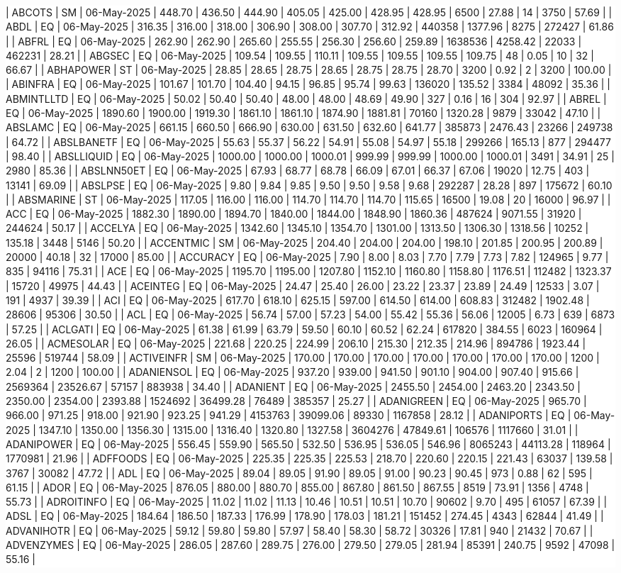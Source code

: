 | ABCOTS | SM | 06-May-2025 | 448.70 | 436.50 | 444.90 | 405.05 | 425.00 | 428.95 | 428.95 | 6500 | 27.88 | 14 | 3750 | 57.69 |
| ABDL | EQ | 06-May-2025 | 316.35 | 316.00 | 318.00 | 306.90 | 308.00 | 307.70 | 312.92 | 440358 | 1377.96 | 8275 | 272427 | 61.86 |
| ABFRL | EQ | 06-May-2025 | 262.90 | 262.90 | 265.60 | 255.55 | 256.30 | 256.60 | 259.89 | 1638536 | 4258.42 | 22033 | 462231 | 28.21 |
| ABGSEC | EQ | 06-May-2025 | 109.54 | 109.55 | 110.11 | 109.55 | 109.55 | 109.55 | 109.75 | 48 | 0.05 | 10 | 32 | 66.67 |
| ABHAPOWER | ST | 06-May-2025 | 28.85 | 28.65 | 28.75 | 28.65 | 28.75 | 28.75 | 28.70 | 3200 | 0.92 | 2 | 3200 | 100.00 |
| ABINFRA | EQ | 06-May-2025 | 101.67 | 101.70 | 104.40 | 94.15 | 96.85 | 95.74 | 99.63 | 136020 | 135.52 | 3384 | 48092 | 35.36 |
| ABMINTLLTD | EQ | 06-May-2025 | 50.02 | 50.40 | 50.40 | 48.00 | 48.00 | 48.69 | 49.90 | 327 | 0.16 | 16 | 304 | 92.97 |
| ABREL | EQ | 06-May-2025 | 1890.60 | 1900.00 | 1919.30 | 1861.10 | 1861.10 | 1874.90 | 1881.81 | 70160 | 1320.28 | 9879 | 33042 | 47.10 |
| ABSLAMC | EQ | 06-May-2025 | 661.15 | 660.50 | 666.90 | 630.00 | 631.50 | 632.60 | 641.77 | 385873 | 2476.43 | 23266 | 249738 | 64.72 |
| ABSLBANETF | EQ | 06-May-2025 | 55.63 | 55.37 | 56.22 | 54.91 | 55.08 | 54.97 | 55.18 | 299266 | 165.13 | 877 | 294477 | 98.40 |
| ABSLLIQUID | EQ | 06-May-2025 | 1000.00 | 1000.00 | 1000.01 | 999.99 | 999.99 | 1000.00 | 1000.01 | 3491 | 34.91 | 25 | 2980 | 85.36 |
| ABSLNN50ET | EQ | 06-May-2025 | 67.93 | 68.77 | 68.78 | 66.09 | 67.01 | 66.37 | 67.06 | 19020 | 12.75 | 403 | 13141 | 69.09 |
| ABSLPSE | EQ | 06-May-2025 | 9.80 | 9.84 | 9.85 | 9.50 | 9.50 | 9.58 | 9.68 | 292287 | 28.28 | 897 | 175672 | 60.10 |
| ABSMARINE | ST | 06-May-2025 | 117.05 | 116.00 | 116.00 | 114.70 | 114.70 | 114.70 | 115.65 | 16500 | 19.08 | 20 | 16000 | 96.97 |
| ACC | EQ | 06-May-2025 | 1882.30 | 1890.00 | 1894.70 | 1840.00 | 1844.00 | 1848.90 | 1860.36 | 487624 | 9071.55 | 31920 | 244624 | 50.17 |
| ACCELYA | EQ | 06-May-2025 | 1342.60 | 1345.10 | 1354.70 | 1301.00 | 1313.50 | 1306.30 | 1318.56 | 10252 | 135.18 | 3448 | 5146 | 50.20 |
| ACCENTMIC | SM | 06-May-2025 | 204.40 | 204.00 | 204.00 | 198.10 | 201.85 | 200.95 | 200.89 | 20000 | 40.18 | 32 | 17000 | 85.00 |
| ACCURACY | EQ | 06-May-2025 | 7.90 | 8.00 | 8.03 | 7.70 | 7.79 | 7.73 | 7.82 | 124965 | 9.77 | 835 | 94116 | 75.31 |
| ACE | EQ | 06-May-2025 | 1195.70 | 1195.00 | 1207.80 | 1152.10 | 1160.80 | 1158.80 | 1176.51 | 112482 | 1323.37 | 15720 | 49975 | 44.43 |
| ACEINTEG | EQ | 06-May-2025 | 24.47 | 25.40 | 26.00 | 23.22 | 23.37 | 23.89 | 24.49 | 12533 | 3.07 | 191 | 4937 | 39.39 |
| ACI | EQ | 06-May-2025 | 617.70 | 618.10 | 625.15 | 597.00 | 614.50 | 614.00 | 608.83 | 312482 | 1902.48 | 28606 | 95306 | 30.50 |
| ACL | EQ | 06-May-2025 | 56.74 | 57.00 | 57.23 | 54.00 | 55.42 | 55.36 | 56.06 | 12005 | 6.73 | 639 | 6873 | 57.25 |
| ACLGATI | EQ | 06-May-2025 | 61.38 | 61.99 | 63.79 | 59.50 | 60.10 | 60.52 | 62.24 | 617820 | 384.55 | 6023 | 160964 | 26.05 |
| ACMESOLAR | EQ | 06-May-2025 | 221.68 | 220.25 | 224.99 | 206.10 | 215.30 | 212.35 | 214.96 | 894786 | 1923.44 | 25596 | 519744 | 58.09 |
| ACTIVEINFR | SM | 06-May-2025 | 170.00 | 170.00 | 170.00 | 170.00 | 170.00 | 170.00 | 170.00 | 1200 | 2.04 | 2 | 1200 | 100.00 |
| ADANIENSOL | EQ | 06-May-2025 | 937.20 | 939.00 | 941.50 | 901.10 | 904.00 | 907.40 | 915.66 | 2569364 | 23526.67 | 57157 | 883938 | 34.40 |
| ADANIENT | EQ | 06-May-2025 | 2455.50 | 2454.00 | 2463.20 | 2343.50 | 2350.00 | 2354.00 | 2393.88 | 1524692 | 36499.28 | 76489 | 385357 | 25.27 |
| ADANIGREEN | EQ | 06-May-2025 | 965.70 | 966.00 | 971.25 | 918.00 | 921.90 | 923.25 | 941.29 | 4153763 | 39099.06 | 89330 | 1167858 | 28.12 |
| ADANIPORTS | EQ | 06-May-2025 | 1347.10 | 1350.00 | 1356.30 | 1315.00 | 1316.40 | 1320.80 | 1327.58 | 3604276 | 47849.61 | 106576 | 1117660 | 31.01 |
| ADANIPOWER | EQ | 06-May-2025 | 556.45 | 559.90 | 565.50 | 532.50 | 536.95 | 536.05 | 546.96 | 8065243 | 44113.28 | 118964 | 1770981 | 21.96 |
| ADFFOODS | EQ | 06-May-2025 | 225.35 | 225.35 | 225.53 | 218.70 | 220.60 | 220.15 | 221.43 | 63037 | 139.58 | 3767 | 30082 | 47.72 |
| ADL | EQ | 06-May-2025 | 89.04 | 89.05 | 91.90 | 89.05 | 91.00 | 90.23 | 90.45 | 973 | 0.88 | 62 | 595 | 61.15 |
| ADOR | EQ | 06-May-2025 | 876.05 | 880.00 | 880.70 | 855.00 | 867.80 | 861.50 | 867.55 | 8519 | 73.91 | 1356 | 4748 | 55.73 |
| ADROITINFO | EQ | 06-May-2025 | 11.02 | 11.02 | 11.13 | 10.46 | 10.51 | 10.51 | 10.70 | 90602 | 9.70 | 495 | 61057 | 67.39 |
| ADSL | EQ | 06-May-2025 | 184.64 | 186.50 | 187.33 | 176.99 | 178.90 | 178.03 | 181.21 | 151452 | 274.45 | 4343 | 62844 | 41.49 |
| ADVANIHOTR | EQ | 06-May-2025 | 59.12 | 59.80 | 59.80 | 57.97 | 58.40 | 58.30 | 58.72 | 30326 | 17.81 | 940 | 21432 | 70.67 |
| ADVENZYMES | EQ | 06-May-2025 | 286.05 | 287.60 | 289.75 | 276.00 | 279.50 | 279.05 | 281.94 | 85391 | 240.75 | 9592 | 47098 | 55.16 |